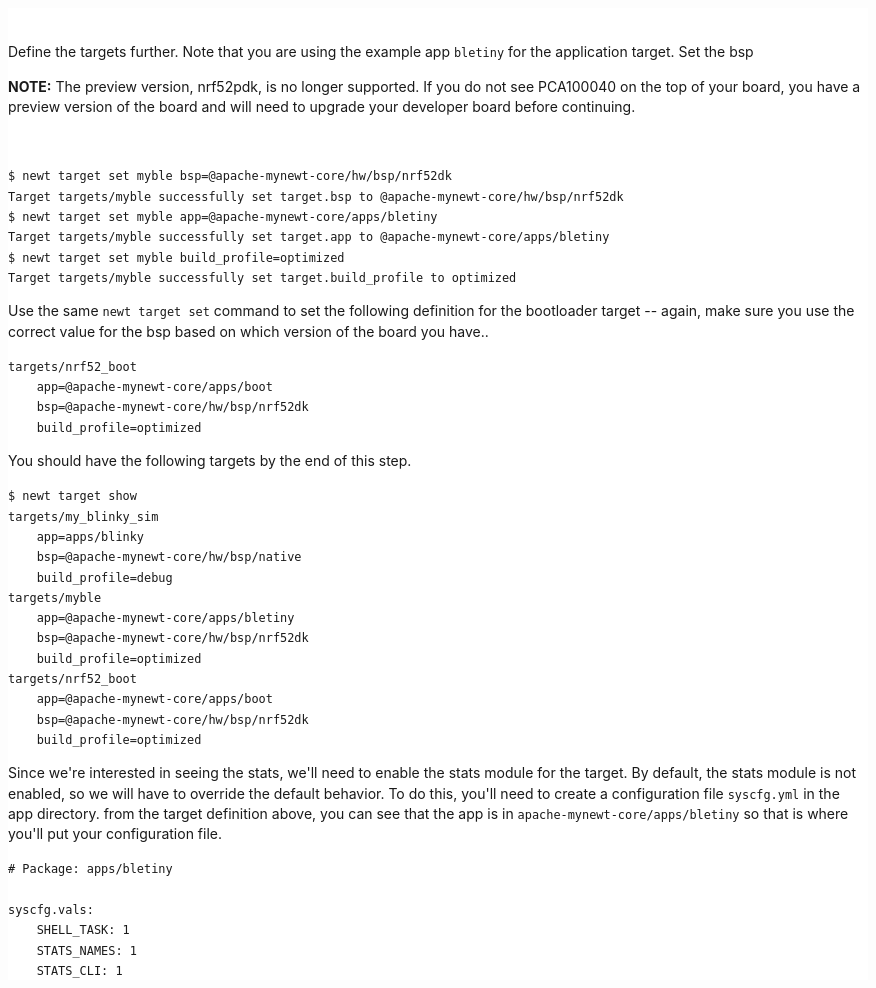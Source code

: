 <br>

Define the targets further. Note that you are using the example app `bletiny` for the application target. Set the bsp 

**NOTE:** The preview version, nrf52pdk, is no longer supported. If you do not see PCA100040 on the top of your board, you have a preview version of the board and will need to upgrade your developer board before continuing.

<br>

```no-highlight
$ newt target set myble bsp=@apache-mynewt-core/hw/bsp/nrf52dk
Target targets/myble successfully set target.bsp to @apache-mynewt-core/hw/bsp/nrf52dk
$ newt target set myble app=@apache-mynewt-core/apps/bletiny
Target targets/myble successfully set target.app to @apache-mynewt-core/apps/bletiny
$ newt target set myble build_profile=optimized
Target targets/myble successfully set target.build_profile to optimized
```

Use the same `newt target set` command to set the following definition for the bootloader target -- again, make sure you use the correct value for the bsp based on which version of the board you have..

```no-highlight
targets/nrf52_boot
    app=@apache-mynewt-core/apps/boot
    bsp=@apache-mynewt-core/hw/bsp/nrf52dk
    build_profile=optimized
```

You should have the following targets by the end of this step.

```no-highlight
$ newt target show
targets/my_blinky_sim
    app=apps/blinky
    bsp=@apache-mynewt-core/hw/bsp/native
    build_profile=debug
targets/myble
    app=@apache-mynewt-core/apps/bletiny
    bsp=@apache-mynewt-core/hw/bsp/nrf52dk
    build_profile=optimized
targets/nrf52_boot
    app=@apache-mynewt-core/apps/boot
    bsp=@apache-mynewt-core/hw/bsp/nrf52dk
    build_profile=optimized
```

Since we're interested in seeing the stats, we'll need to enable the stats module for the target. By default, the stats module is not enabled, so we will have to override the default behavior.
To do this, you'll need to create a configuration file `syscfg.yml` in the app directory. from the target definition above, you can see that the app is in `apache-mynewt-core/apps/bletiny`
so that is where you'll put your configuration file. 

```no-highlight
# Package: apps/bletiny

syscfg.vals:
    SHELL_TASK: 1
    STATS_NAMES: 1
    STATS_CLI: 1
```
